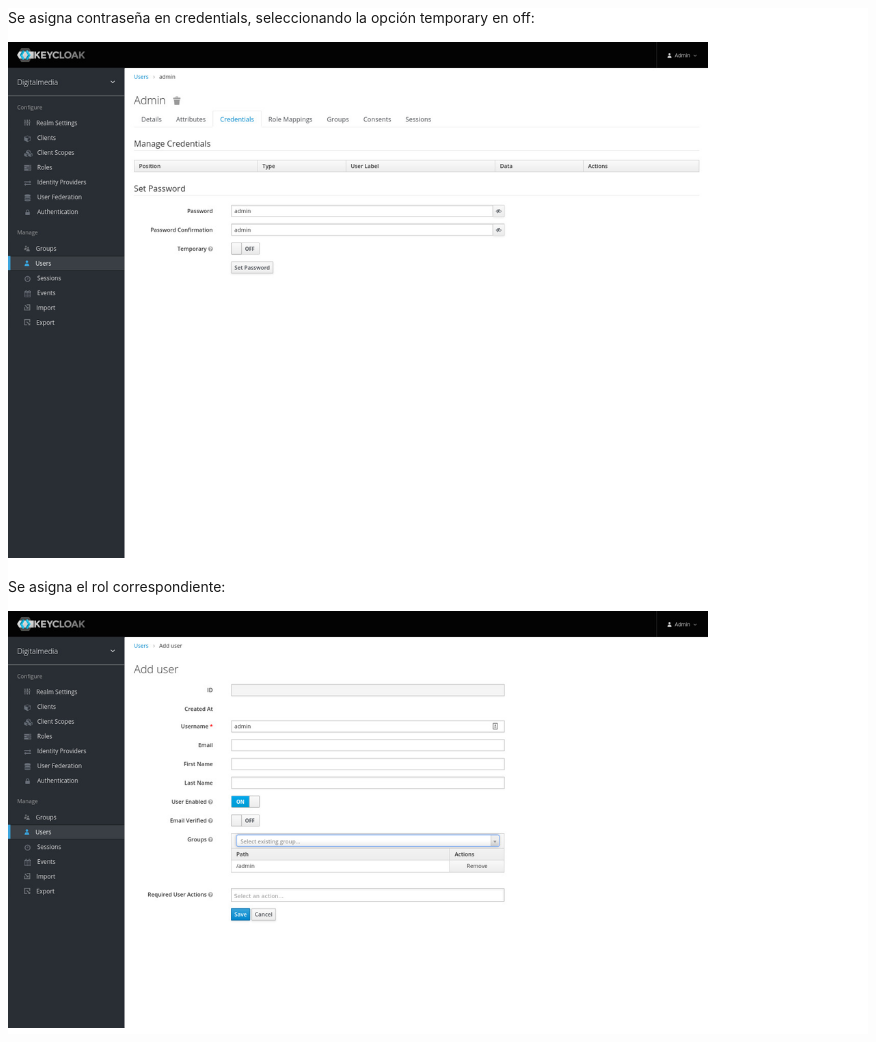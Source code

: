 Se asigna contraseña en credentials, seleccionando la opción temporary en off:

<img src="./img/password.jpeg" alt="700" width="700"/>

Se asigna el rol correspondiente:

<img src="./img/username.jpeg" alt="700" width="700"/>